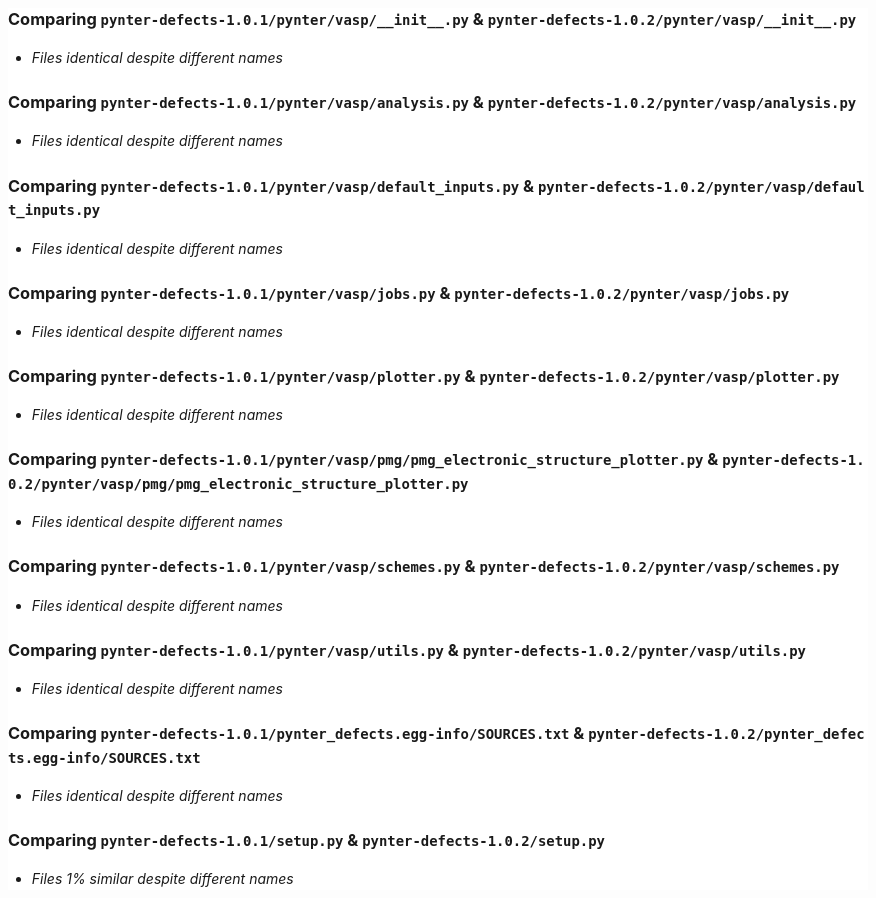 ### Comparing `pynter-defects-1.0.1/pynter/vasp/__init__.py` & `pynter-defects-1.0.2/pynter/vasp/__init__.py`

 * *Files identical despite different names*

### Comparing `pynter-defects-1.0.1/pynter/vasp/analysis.py` & `pynter-defects-1.0.2/pynter/vasp/analysis.py`

 * *Files identical despite different names*

### Comparing `pynter-defects-1.0.1/pynter/vasp/default_inputs.py` & `pynter-defects-1.0.2/pynter/vasp/default_inputs.py`

 * *Files identical despite different names*

### Comparing `pynter-defects-1.0.1/pynter/vasp/jobs.py` & `pynter-defects-1.0.2/pynter/vasp/jobs.py`

 * *Files identical despite different names*

### Comparing `pynter-defects-1.0.1/pynter/vasp/plotter.py` & `pynter-defects-1.0.2/pynter/vasp/plotter.py`

 * *Files identical despite different names*

### Comparing `pynter-defects-1.0.1/pynter/vasp/pmg/pmg_electronic_structure_plotter.py` & `pynter-defects-1.0.2/pynter/vasp/pmg/pmg_electronic_structure_plotter.py`

 * *Files identical despite different names*

### Comparing `pynter-defects-1.0.1/pynter/vasp/schemes.py` & `pynter-defects-1.0.2/pynter/vasp/schemes.py`

 * *Files identical despite different names*

### Comparing `pynter-defects-1.0.1/pynter/vasp/utils.py` & `pynter-defects-1.0.2/pynter/vasp/utils.py`

 * *Files identical despite different names*

### Comparing `pynter-defects-1.0.1/pynter_defects.egg-info/SOURCES.txt` & `pynter-defects-1.0.2/pynter_defects.egg-info/SOURCES.txt`

 * *Files identical despite different names*

### Comparing `pynter-defects-1.0.1/setup.py` & `pynter-defects-1.0.2/setup.py`

 * *Files 1% similar despite different names*
